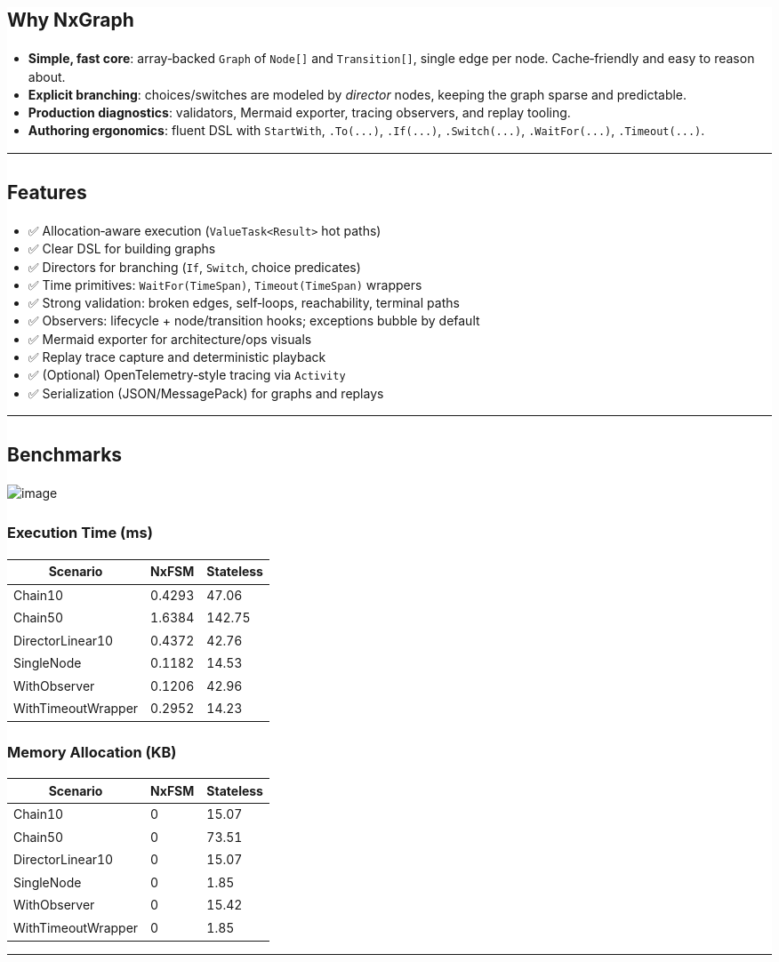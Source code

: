 
## Why NxGraph

- **Simple, fast core**: array‑backed `Graph` of `Node[]` and `Transition[]`, single edge per node. Cache‑friendly and easy to reason about.
- **Explicit branching**: choices/switches are modeled by *director* nodes, keeping the graph sparse and predictable.
- **Production diagnostics**: validators, Mermaid exporter, tracing observers, and replay tooling.
- **Authoring ergonomics**: fluent DSL with `StartWith`, `.To(...)`, `.If(...)`, `.Switch(...)`, `.WaitFor(...)`, `.Timeout(...)`.

---

## Features

- ✅ Allocation‑aware execution (`ValueTask<Result>` hot paths)
- ✅ Clear DSL for building graphs
- ✅ Directors for branching (`If`, `Switch`, choice predicates)
- ✅ Time primitives: `WaitFor(TimeSpan)`, `Timeout(TimeSpan)` wrappers
- ✅ Strong validation: broken edges, self‑loops, reachability, terminal paths
- ✅ Observers: lifecycle + node/transition hooks; exceptions bubble by default
- ✅ Mermaid exporter for architecture/ops visuals
- ✅ Replay trace capture and deterministic playback
- ✅ (Optional) OpenTelemetry‑style tracing via `Activity`
- ✅ Serialization (JSON/MessagePack) for graphs and replays

---

## Benchmarks

<img width="1234" height="582" alt="image" src="https://github.com/user-attachments/assets/34e90c0c-753e-4cde-91b3-5c36e06282b1" />

### Execution Time (ms)


| Scenario           | NxFSM  | Stateless |
| ------------------ | ------ | --------- |
| Chain10            | 0.4293 | 47.06     |
| Chain50            | 1.6384 | 142.75    |
| DirectorLinear10   | 0.4372 | 42.76     |
| SingleNode         | 0.1182 | 14.53     |
| WithObserver       | 0.1206 | 42.96     |
| WithTimeoutWrapper | 0.2952 | 14.23     |

### Memory Allocation (KB)

| Scenario           | NxFSM | Stateless |
| ------------------ | ----- | --------- |
| Chain10            | 0     | 15.07     |
| Chain50            | 0     | 73.51     |
| DirectorLinear10   | 0     | 15.07     |
| SingleNode         | 0     | 1.85      |
| WithObserver       | 0     | 15.42     |
| WithTimeoutWrapper | 0     | 1.85      |

---